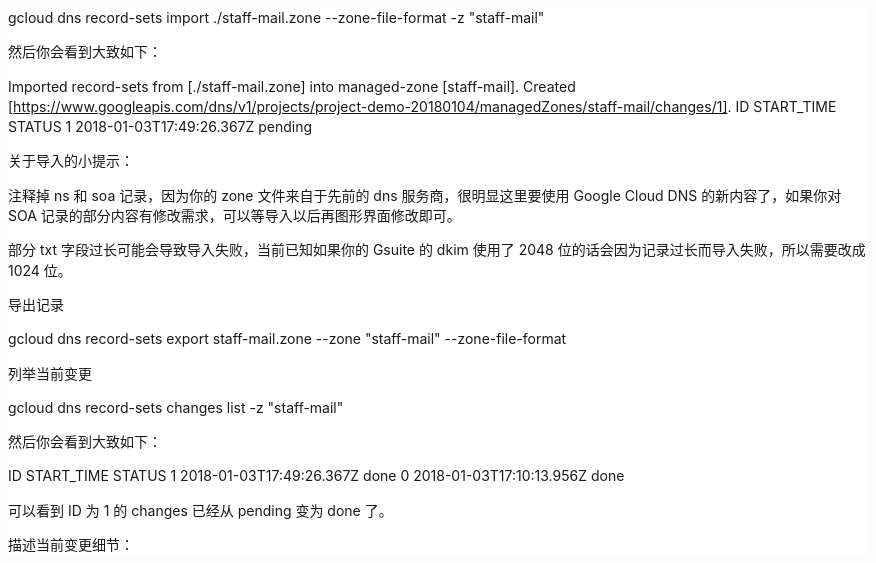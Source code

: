 


gcloud dns record-sets import ./staff-mail.zone --zone-file-format -z "staff-mail"




然后你会看到大致如下：




Imported record-sets from &#91;./staff-mail.zone] into managed-zone &#91;staff-mail].
Created &#91;https://www.googleapis.com/dns/v1/projects/project-demo-20180104/managedZones/staff-mail/changes/1].
ID  START_TIME                STATUS
1   2018-01-03T17:49:26.367Z  pending




关于导入的小提示：





注释掉 ns 和 soa 记录，因为你的 zone 文件来自于先前的 dns 服务商，很明显这里要使用 Google Cloud DNS 的新内容了，如果你对 SOA 记录的部分内容有修改需求，可以等导入以后再图形界面修改即可。



部分 txt 字段过长可能会导致导入失败，当前已知如果你的 Gsuite 的 dkim 使用了 2048 位的话会因为记录过长而导入失败，所以需要改成 1024 位。




导出记录



gcloud dns record-sets export staff-mail.zone --zone "staff-mail" --zone-file-format



列举当前变更



gcloud dns record-sets changes list -z "staff-mail"




然后你会看到大致如下：




ID  START_TIME                STATUS
1   2018-01-03T17:49:26.367Z  done
0   2018-01-03T17:10:13.956Z  done




可以看到 ID 为 1 的 changes 已经从 pending 变为 done 了。





描述当前变更细节：
